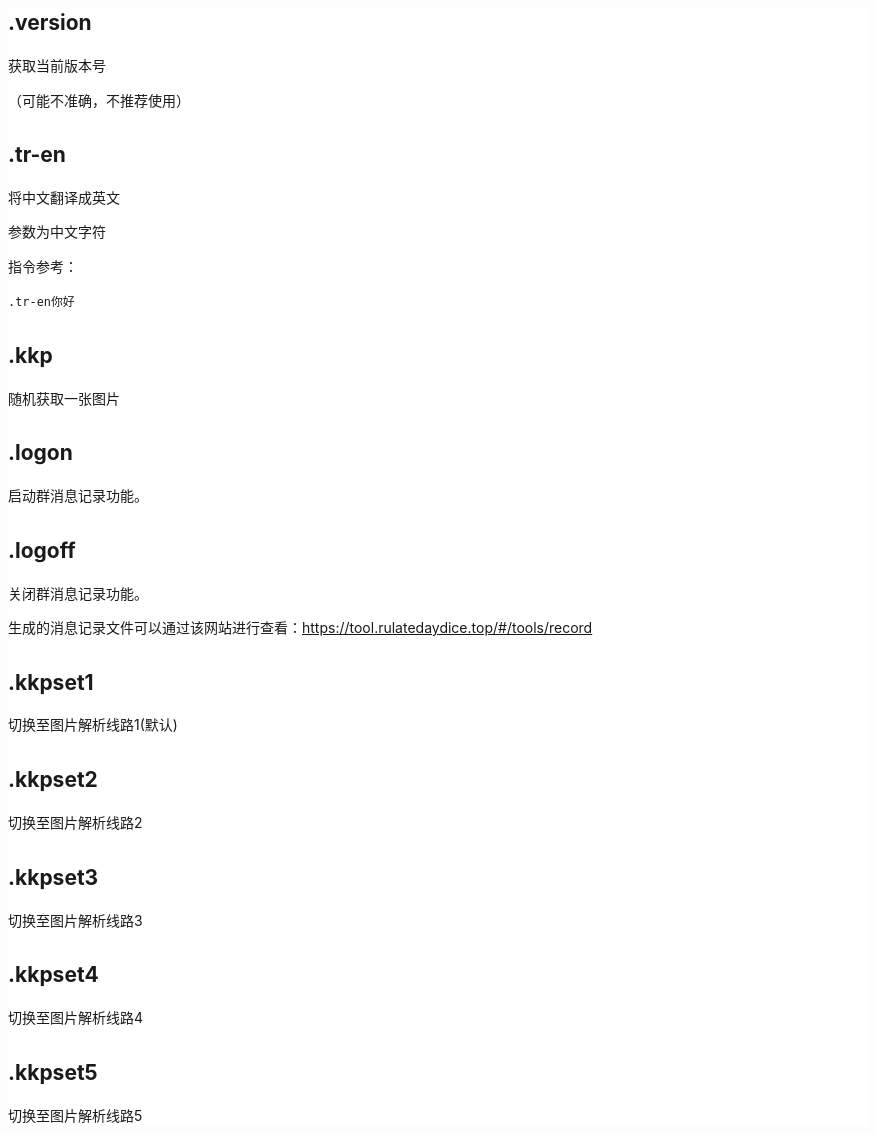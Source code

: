 ## .version

获取当前版本号

（可能不准确，不推荐使用）

## .tr-en

将中文翻译成英文

参数为中文字符

指令参考：

```text
.tr-en你好
```

## .kkp

随机获取一张图片

## .logon

启动群消息记录功能。

## .logoff

关闭群消息记录功能。

生成的消息记录文件可以通过该网站进行查看：https://tool.rulatedaydice.top/#/tools/record

## .kkpset1

切换至图片解析线路1(默认)

## .kkpset2

切换至图片解析线路2

## .kkpset3

切换至图片解析线路3

## .kkpset4

切换至图片解析线路4

## .kkpset5

切换至图片解析线路5

